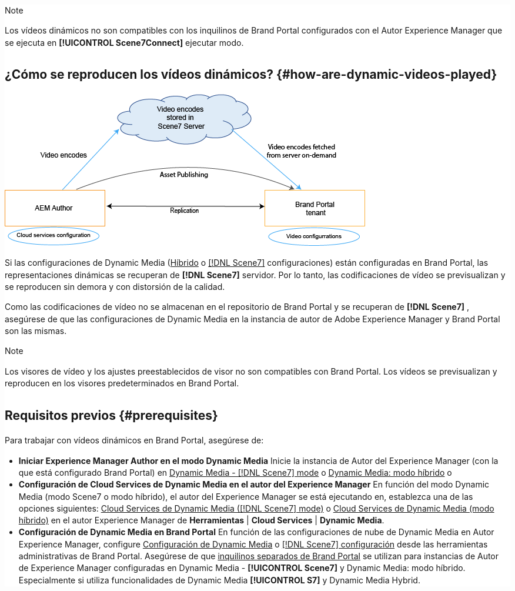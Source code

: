 >[!NOTE]
>
>Los vídeos dinámicos no son compatibles con los inquilinos de Brand Portal configurados con el Autor Experience Manager que se ejecuta en **[!UICONTROL Scene7Connect]** ejecutar modo.

## ¿Cómo se reproducen los vídeos dinámicos? {#how-are-dynamic-videos-played}

![Los códigos de vídeo se recuperan de la nube](assets/VideoEncodes.png)

Si las configuraciones de Dynamic Media ([Híbrido](../using/dynamic-video-brand-portal.md#configure-dm-hybrid-settings) o [[!DNL Scene7]](../using/dynamic-video-brand-portal.md#configure-dm-scene7-settings) configuraciones) están configuradas en Brand Portal, las representaciones dinámicas se recuperan de **[!DNL Scene7]** servidor. Por lo tanto, las codificaciones de vídeo se previsualizan y se reproducen sin demora y con distorsión de la calidad.

Como las codificaciones de vídeo no se almacenan en el repositorio de Brand Portal y se recuperan de **[!DNL Scene7]** , asegúrese de que las configuraciones de Dynamic Media en la instancia de autor de Adobe Experience Manager y Brand Portal son las mismas.

>[!NOTE]
>
>Los visores de vídeo y los ajustes preestablecidos de visor no son compatibles con Brand Portal. Los vídeos se previsualizan y reproducen en los visores predeterminados en Brand Portal.

## Requisitos previos {#prerequisites}

Para trabajar con vídeos dinámicos en Brand Portal, asegúrese de:

* **Iniciar Experience Manager Author en el modo Dynamic Media**
Inicie la instancia de Autor del Experience Manager (con la que está configurado Brand Portal) en [Dynamic Media - [!DNL Scene7] mode](https://experienceleague.adobe.com/docs/experience-manager-65/assets/dynamic/config-scene7-mode/config-dms7.html?lang=en#enabling-dynamic-media-in-scene-mode) o [Dynamic Media: modo híbrido](https://experienceleague.adobe.com/docs/experience-manager-65/assets/dynamic/config-dynamic.html) o
* **Configuración de Cloud Services de Dynamic Media en el autor del Experience Manager**
En función del modo Dynamic Media (modo Scene7 o modo híbrido), el autor del Experience Manager se está ejecutando en, establezca una de las opciones siguientes: [Cloud Services de Dynamic Media ([!DNL Scene7] mode)](https://experienceleague.adobe.com/docs/experience-manager-65/assets/dynamic/config-scene7-mode/config-dms7.html?lang=en#configuring-dynamic-media-cloud-services) o [Cloud Services de Dynamic Media (modo híbrido)](https://experienceleague.adobe.com/docs/experience-manager-65/assets/dynamic/config-dynamic.html?lang=en#configuring-dynamic-media-cloud-services) en el autor Experience Manager de **Herramientas** | **Cloud Services** | **Dynamic Media**.
* **Configuración de Dynamic Media en Brand Portal**
En función de las configuraciones de nube de Dynamic Media en Autor Experience Manager, configure [Configuración de Dynamic Media](#configure-dm-hybrid-settings) o [[!DNL Scene7] configuración](#configure-dm-scene7-settings)  desde las herramientas administrativas de Brand Portal.
Asegúrese de que [inquilinos separados de Brand Portal](#separate-tenants) se utilizan para instancias de Autor de Experience Manager configuradas en Dynamic Media - **[!UICONTROL Scene7]** y Dynamic Media: modo híbrido. Especialmente si utiliza funcionalidades de Dynamic Media **[!UICONTROL S7]** y Dynamic Media Hybrid.